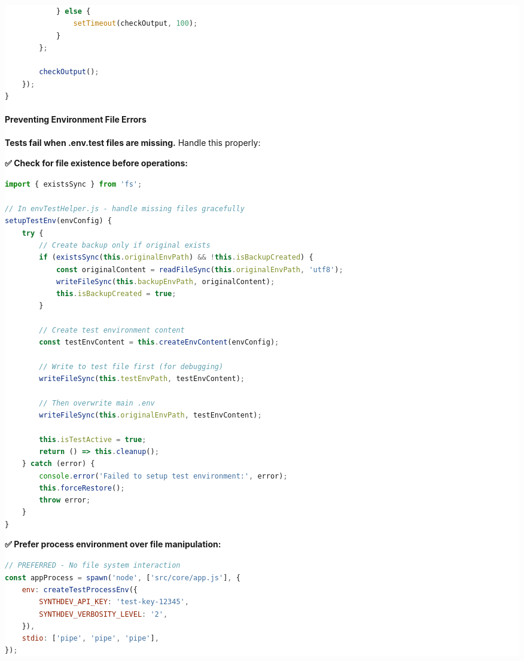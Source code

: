 ```javascript
            } else {
                setTimeout(checkOutput, 100);
            }
        };

        checkOutput();
    });
}
```

#### Preventing Environment File Errors

**Tests fail when .env.test files are missing.** Handle this properly:

**✅ Check for file existence before operations:**

```javascript
import { existsSync } from 'fs';

// In envTestHelper.js - handle missing files gracefully
setupTestEnv(envConfig) {
    try {
        // Create backup only if original exists
        if (existsSync(this.originalEnvPath) && !this.isBackupCreated) {
            const originalContent = readFileSync(this.originalEnvPath, 'utf8');
            writeFileSync(this.backupEnvPath, originalContent);
            this.isBackupCreated = true;
        }

        // Create test environment content
        const testEnvContent = this.createEnvContent(envConfig);

        // Write to test file first (for debugging)
        writeFileSync(this.testEnvPath, testEnvContent);

        // Then overwrite main .env
        writeFileSync(this.originalEnvPath, testEnvContent);

        this.isTestActive = true;
        return () => this.cleanup();
    } catch (error) {
        console.error('Failed to setup test environment:', error);
        this.forceRestore();
        throw error;
    }
}
```

**✅ Prefer process environment over file manipulation:**

```javascript
// PREFERRED - No file system interaction
const appProcess = spawn('node', ['src/core/app.js'], {
    env: createTestProcessEnv({
        SYNTHDEV_API_KEY: 'test-key-12345',
        SYNTHDEV_VERBOSITY_LEVEL: '2',
    }),
    stdio: ['pipe', 'pipe', 'pipe'],
});
```

